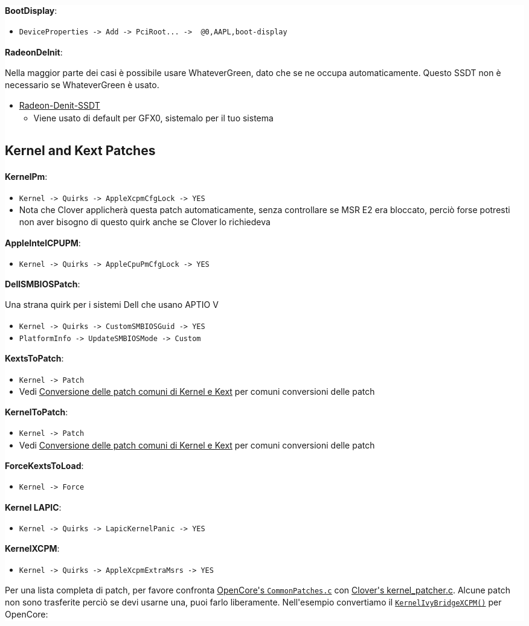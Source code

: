 **BootDisplay**:

* `DeviceProperties -> Add -> PciRoot... ->  @0,AAPL,boot-display`

**RadeonDeInit**:

Nella maggior parte dei casi è possibile usare WhateverGreen, dato che se ne occupa automaticamente. Questo SSDT non è necessario se WhateverGreen è usato.

* [Radeon-Denit-SSDT](https://github.com/dortania/OpenCore-Install-Guide/blob/master/extra-files/Radeon-Deinit-SSDT.dsl)
  * Viene usato di default per GFX0, sistemalo per il tuo sistema

## Kernel and Kext Patches

**KernelPm**:

* `Kernel -> Quirks -> AppleXcpmCfgLock -> YES`
* Nota che Clover applicherà questa patch automaticamente, senza controllare se MSR E2 era bloccato, perciò forse potresti non aver bisogno di questo quirk anche se Clover lo richiedeva

**AppleIntelCPUPM**:

* `Kernel -> Quirks -> AppleCpuPmCfgLock -> YES`

**DellSMBIOSPatch**:

Una strana quirk per i sistemi Dell che usano APTIO V

* `Kernel -> Quirks -> CustomSMBIOSGuid -> YES`
* `PlatformInfo -> UpdateSMBIOSMode -> Custom`

**KextsToPatch**:

* `Kernel -> Patch`
* Vedi [Conversione delle patch comuni di Kernel e Kext](../clover-conversion/clover-patch.md) per comuni conversioni delle patch

**KernelToPatch**:

* `Kernel -> Patch`
* Vedi [Conversione delle patch comuni di Kernel e Kext](../clover-conversion/clover-patch.md) per comuni conversioni delle patch

**ForceKextsToLoad**:

* `Kernel -> Force`

**Kernel LAPIC**:

* `Kernel -> Quirks -> LapicKernelPanic -> YES`

**KernelXCPM**:

* `Kernel -> Quirks -> AppleXcpmExtraMsrs -> YES`

Per una lista completa di patch, per favore confronta [OpenCore's `CommonPatches.c`](https://github.com/acidanthera/OpenCorePkg/blob/master/Library/OcAppleKernelLib/CommonPatches.c) con [Clover's kernel_patcher.c](https://github.com/CloverHackyColor/CloverBootloader/blob/master/rEFIt_UEFI/Platform/kernel_patcher.cpp). Alcune patch non sono trasferite perciò se devi usarne una, puoi farlo liberamente. Nell'esempio convertiamo il [`KernelIvyBridgeXCPM()`](https://github.com/CloverHackyColor/CloverBootloader/tree/1a02f530db91fdfa6880295b6a8b3f096c29e7cc/rEFIt_UEFI/Platform/kernel_patcher.cpp#L1617-L1719) per OpenCore:
